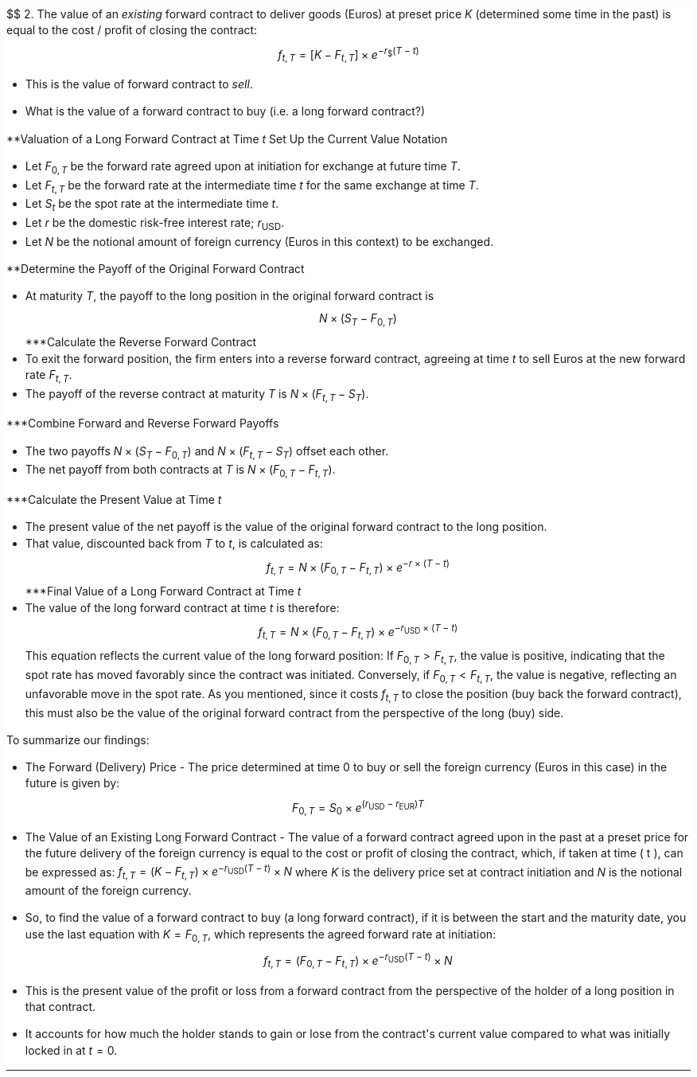 $$
2. The value of an $existing$ forward contract to deliver goods (Euros) at preset price $K$ (determined some time in the past) is equal to the cost / profit of closing the contract: $$ f_{t,T}=[K-F_{t,T}]\times e^{-r_{\$}(T-t)}$$
- This is the value of forward contract to $sell$. 

- What is the value of a forward contract to buy (i.e. a long forward contract?)

**Valuation of a Long Forward Contract at Time $t$
Set Up the Current Value Notation
- Let $F_{0,T}$ be the forward rate agreed upon at initiation for exchange at future time $T$.
- Let $F_{t,T}$ be the forward rate at the intermediate time $t$ for the same exchange at time $T$.
- Let $S_t$ be the spot rate at the intermediate time $t$.
- Let $r$ be the domestic risk-free interest rate; $r_{\text{USD}}$.
- Let $N$ be the notional amount of foreign currency (Euros in this context) to be exchanged.

**Determine the Payoff of the Original Forward Contract
- At maturity $T$, the payoff to the long position in the original forward contract is $$N \times (S_T - F_{0,T})$$
***Calculate the Reverse Forward Contract
- To exit the forward position, the firm enters into a reverse forward contract, agreeing at time $t$ to sell Euros at the new forward rate $F_{t,T}$.
- The payoff of the reverse contract at maturity $T$ is $N \times (F_{t,T} - S_T)$.

***Combine Forward and Reverse Forward Payoffs
- The two payoffs $N \times (S_T - F_{0,T})$ and $N \times (F_{t,T} - S_T)$ offset each other.
- The net payoff from both contracts at $T$ is $N \times (F_{0,T} - F_{t,T})$.

***Calculate the Present Value at Time $t$
- The present value of the net payoff is the value of the original forward contract to the long position. 
- That value, discounted back from $T$ to $t$, is calculated as: $$f_{t,T} = N \times (F_{0,T} - F_{t,T}) \times e^{-r \times (T - t)}$$
***Final Value of a Long Forward Contract at Time $t$
- The value of the long forward contract at time $t$ is therefore: $$f_{t,T} = N \times (F_{0,T} - F_{t,T}) \times e^{-r_{\text{USD}} \times (T - t)}$$
This equation reflects the current value of the long forward position: If $F_{0,T} > F_{t,T}$, the value is positive, indicating that the spot rate has moved favorably since the contract was initiated. Conversely, if $F_{0,T} < F_{t,T}$, the value is negative, reflecting an unfavorable move in the spot rate. As you mentioned, since it costs $f_{t,T}$ to close the position (buy back the forward contract), this must also be the value of the original forward contract from the perspective of the long (buy) side.

To summarize our findings:
- The Forward (Delivery) Price - The price determined at time 0 to buy or sell the foreign currency (Euros in this case) in the future is given by: $$F_{0,T} = S_0 \times e^{(r_{\text{USD}} - r_{\text{EUR}})T}$$
- The Value of an Existing Long Forward Contract - The value of a forward contract agreed upon in the past at a preset price for the future delivery of the foreign currency is equal to the cost or profit of closing the contract, which, if taken at time ( t ), can be expressed as: $f_{t,T} = (K - F_{t,T}) \times e^{-r_{\text{USD}}(T-t)} \times N$ where $K$ is the delivery price set at contract initiation and $N$ is the notional amount of the foreign currency.

- So, to find the value of a forward contract to buy (a long forward contract), if it is between the start and the maturity date, you use the last equation with $K = F_{0,T}$, which represents the agreed forward rate at initiation: $$f_{t,T} = (F_{0,T} - F_{t,T}) \times e^{-r_{\text{USD}}(T-t)} \times N$$
- This is the present value of the profit or loss from a forward contract from the perspective of the holder of a long position in that contract. 
- It accounts for how much the holder stands to gain or lose from the contract's current value compared to what was initially locked in at $t=0$.

---